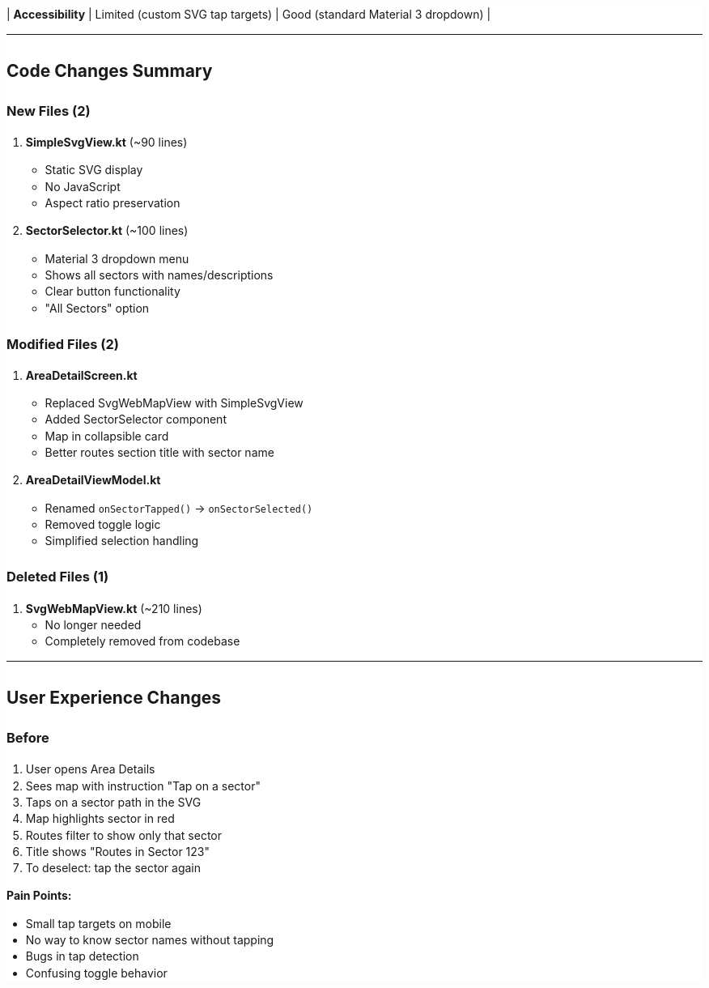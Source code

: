 | **Accessibility** | Limited (custom SVG tap targets) | Good (standard Material 3 dropdown) |

---

## Code Changes Summary

### New Files (2)
1. **SimpleSvgView.kt** (~90 lines)
   - Static SVG display
   - No JavaScript
   - Aspect ratio preservation
   
2. **SectorSelector.kt** (~100 lines)
   - Material 3 dropdown menu
   - Shows all sectors with names/descriptions
   - Clear button functionality
   - "All Sectors" option

### Modified Files (2)
1. **AreaDetailScreen.kt**
   - Replaced SvgWebMapView with SimpleSvgView
   - Added SectorSelector component
   - Map in collapsible card
   - Better routes section title with sector name

2. **AreaDetailViewModel.kt**
   - Renamed `onSectorTapped()` → `onSectorSelected()`
   - Removed toggle logic
   - Simplified selection handling

### Deleted Files (1)
1. **SvgWebMapView.kt** (~210 lines)
   - No longer needed
   - Completely removed from codebase

---

## User Experience Changes

### Before
1. User opens Area Details
2. Sees map with instruction "Tap on a sector"
3. Taps on a sector path in the SVG
4. Map highlights sector in red
5. Routes filter to show only that sector
6. Title shows "Routes in Sector 123"
7. To deselect: tap the sector again

**Pain Points:**
- Small tap targets on mobile
- No way to know sector names without tapping
- Bugs in tap detection
- Confusing toggle behavior
